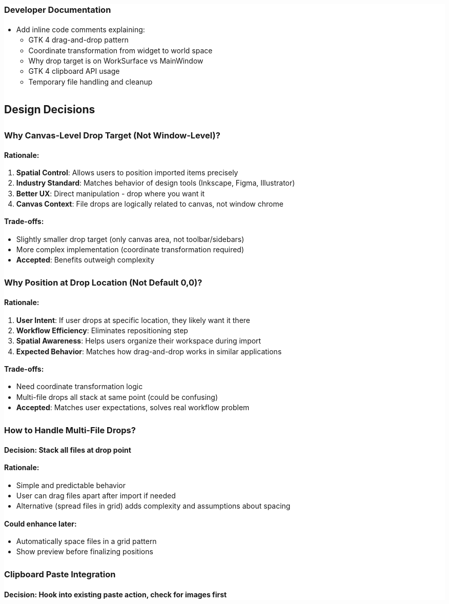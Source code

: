 ### Developer Documentation
- Add inline code comments explaining:
  - GTK 4 drag-and-drop pattern
  - Coordinate transformation from widget to world space
  - Why drop target is on WorkSurface vs MainWindow
  - GTK 4 clipboard API usage
  - Temporary file handling and cleanup

## Design Decisions

### Why Canvas-Level Drop Target (Not Window-Level)?

**Rationale:**
1. **Spatial Control**: Allows users to position imported items precisely
2. **Industry Standard**: Matches behavior of design tools (Inkscape, Figma, Illustrator)
3. **Better UX**: Direct manipulation - drop where you want it
4. **Canvas Context**: File drops are logically related to canvas, not window chrome

**Trade-offs:**
- Slightly smaller drop target (only canvas area, not toolbar/sidebars)
- More complex implementation (coordinate transformation required)
- **Accepted**: Benefits outweigh complexity

### Why Position at Drop Location (Not Default 0,0)?

**Rationale:**
1. **User Intent**: If user drops at specific location, they likely want it there
2. **Workflow Efficiency**: Eliminates repositioning step
3. **Spatial Awareness**: Helps users organize their workspace during import
4. **Expected Behavior**: Matches how drag-and-drop works in similar applications

**Trade-offs:**
- Need coordinate transformation logic
- Multi-file drops all stack at same point (could be confusing)
- **Accepted**: Matches user expectations, solves real workflow problem

### How to Handle Multi-File Drops?

**Decision: Stack all files at drop point**

**Rationale:**
- Simple and predictable behavior
- User can drag files apart after import if needed
- Alternative (spread files in grid) adds complexity and assumptions about spacing

**Could enhance later:**
- Automatically space files in a grid pattern
- Show preview before finalizing positions

### Clipboard Paste Integration

**Decision: Hook into existing paste action, check for images first**
